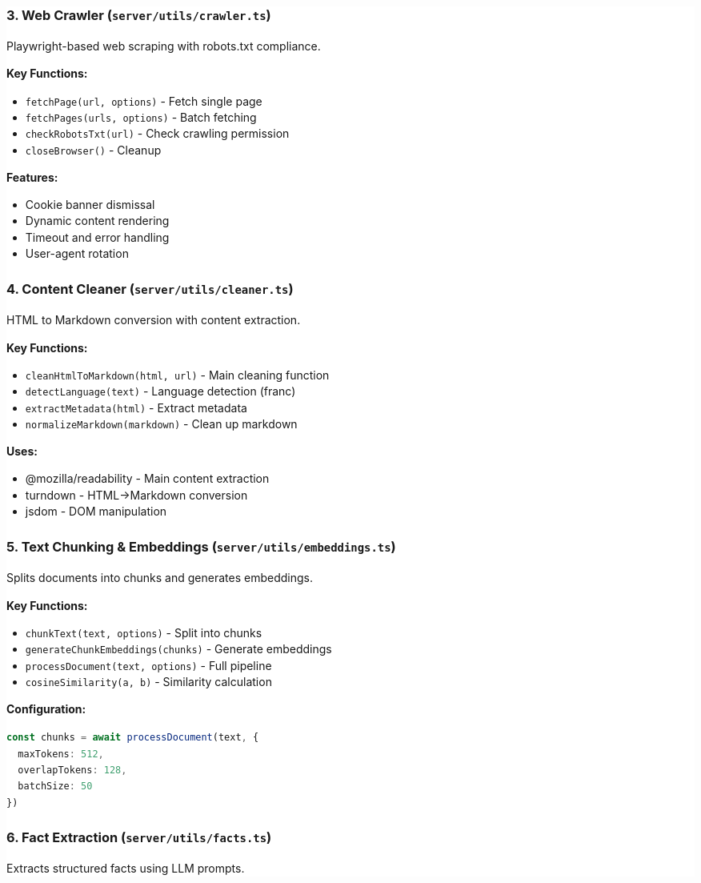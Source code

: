 ### 3. Web Crawler (`server/utils/crawler.ts`)

Playwright-based web scraping with robots.txt compliance.

**Key Functions:**
- `fetchPage(url, options)` - Fetch single page
- `fetchPages(urls, options)` - Batch fetching
- `checkRobotsTxt(url)` - Check crawling permission
- `closeBrowser()` - Cleanup

**Features:**
- Cookie banner dismissal
- Dynamic content rendering
- Timeout and error handling
- User-agent rotation

### 4. Content Cleaner (`server/utils/cleaner.ts`)

HTML to Markdown conversion with content extraction.

**Key Functions:**
- `cleanHtmlToMarkdown(html, url)` - Main cleaning function
- `detectLanguage(text)` - Language detection (franc)
- `extractMetadata(html)` - Extract metadata
- `normalizeMarkdown(markdown)` - Clean up markdown

**Uses:**
- @mozilla/readability - Main content extraction
- turndown - HTML→Markdown conversion
- jsdom - DOM manipulation

### 5. Text Chunking & Embeddings (`server/utils/embeddings.ts`)

Splits documents into chunks and generates embeddings.

**Key Functions:**
- `chunkText(text, options)` - Split into chunks
- `generateChunkEmbeddings(chunks)` - Generate embeddings
- `processDocument(text, options)` - Full pipeline
- `cosineSimilarity(a, b)` - Similarity calculation

**Configuration:**
```typescript
const chunks = await processDocument(text, {
  maxTokens: 512,
  overlapTokens: 128,
  batchSize: 50
})
```

### 6. Fact Extraction (`server/utils/facts.ts`)

Extracts structured facts using LLM prompts.
